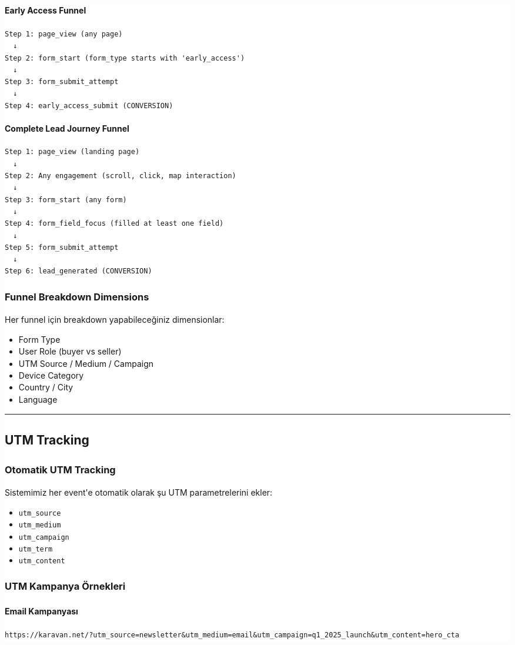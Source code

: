 #### Early Access Funnel
```
Step 1: page_view (any page)
  ↓
Step 2: form_start (form_type starts with 'early_access')
  ↓
Step 3: form_submit_attempt
  ↓
Step 4: early_access_submit (CONVERSION)
```

#### Complete Lead Journey Funnel
```
Step 1: page_view (landing page)
  ↓
Step 2: Any engagement (scroll, click, map interaction)
  ↓
Step 3: form_start (any form)
  ↓
Step 4: form_field_focus (filled at least one field)
  ↓
Step 5: form_submit_attempt
  ↓
Step 6: lead_generated (CONVERSION)
```

### Funnel Breakdown Dimensions

Her funnel için breakdown yapabileceğiniz dimensionlar:
- Form Type
- User Role (buyer vs seller)
- UTM Source / Medium / Campaign
- Device Category
- Country / City
- Language

---

## UTM Tracking

### Otomatik UTM Tracking

Sistemimiz her event'e otomatik olarak şu UTM parametrelerini ekler:
- `utm_source`
- `utm_medium`
- `utm_campaign`
- `utm_term`
- `utm_content`

### UTM Kampanya Örnekleri

#### Email Kampanyası
```
https://karavan.net/?utm_source=newsletter&utm_medium=email&utm_campaign=q1_2025_launch&utm_content=hero_cta
```
